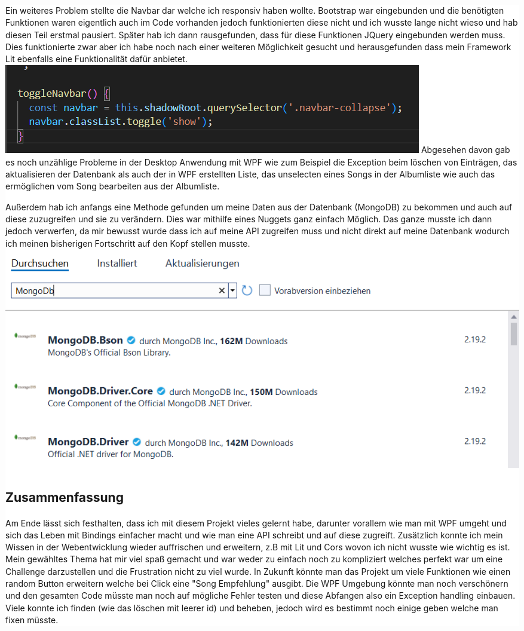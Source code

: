 Ein weiteres Problem stellte die Navbar dar welche ich responsiv haben wollte.
Bootstrap war eingebunden und die benötigten Funktionen waren eigentlich auch im Code vorhanden jedoch funktionierten diese nicht und ich wusste lange nicht wieso und hab diesen Teil erstmal pausiert. Später hab ich dann rausgefunden, dass für diese Funktionen JQuery eingebunden werden muss.
Dies funktionierte zwar aber ich habe noch nach einer weiteren Möglichkeit gesucht und herausgefunden dass mein Framework Lit ebenfalls eine Funktionalität dafür anbietet.
![](https://github.com/Janoran/Pos_Semesterprojek_2023_ArtistAPI/blob/16bf78eeaf6cd09c9b685a9d7108a0de82bf5483/Pos_Projekt/Pasted%20image%2020230605213549.png)
Abgesehen davon gab es noch unzählige Probleme in der Desktop Anwendung mit WPF wie zum Beispiel die Exception beim löschen von Einträgen, das aktualisieren der Datenbank als auch der in WPF erstellten Liste, das unselecten eines Songs in der Albumliste wie auch das ermöglichen vom Song bearbeiten aus der Albumliste.

Außerdem hab ich anfangs eine Methode gefunden um meine Daten aus der Datenbank (MongoDB) zu bekommen und auch auf diese zuzugreifen und sie zu verändern. 
Dies war mithilfe eines Nuggets ganz einfach Möglich.
Das ganze musste ich dann jedoch verwerfen, da mir bewusst wurde dass ich auf meine API zugreifen muss und nicht direkt auf meine Datenbank wodurch ich meinen bisherigen Fortschritt auf den Kopf stellen musste.
![](https://github.com/Janoran/Pos_Semesterprojek_2023_ArtistAPI/blob/16bf78eeaf6cd09c9b685a9d7108a0de82bf5483/Pos_Projekt/Pasted%20image%2020230605213912.png)
## Zusammenfassung
Am Ende lässt sich festhalten, dass ich mit diesem Projekt vieles gelernt habe, darunter vorallem wie man mit WPF umgeht und sich das Leben mit Bindings einfacher macht und wie man eine API schreibt und auf diese zugreift.
Zusätzlich konnte ich mein Wissen in der Webentwicklung wieder auffrischen und erweitern, z.B mit Lit und Cors wovon ich nicht wusste wie wichtig es ist.
Mein gewähltes Thema hat mir viel spaß gemacht und war weder zu einfach noch zu kompliziert welches perfekt war um eine Challenge darzustellen und die Frustration nicht zu viel wurde.
In Zukunft könnte man das Projekt um viele Funktionen wie einen random Button erweitern welche bei Click eine "Song Empfehlung" ausgibt.
Die WPF Umgebung könnte man noch verschönern und den gesamten Code müsste man noch auf mögliche Fehler testen und diese Abfangen also ein Exception handling einbauen.
Viele konnte ich finden (wie das löschen mit leerer id) und beheben, jedoch wird es bestimmt noch einige geben welche man fixen müsste.
